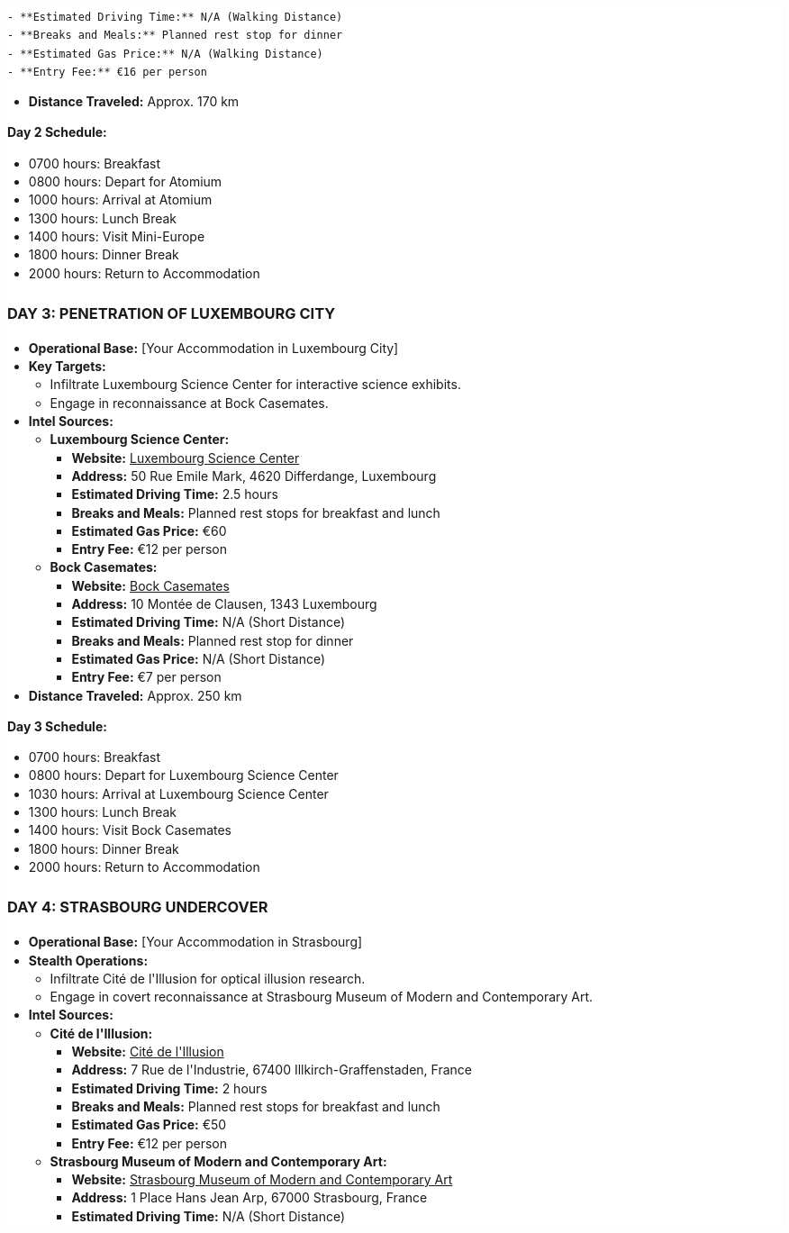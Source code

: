     - **Estimated Driving Time:** N/A (Walking Distance)
    - **Breaks and Meals:** Planned rest stop for dinner
    - **Estimated Gas Price:** N/A (Walking Distance)
    - **Entry Fee:** €16 per person
- **Distance Traveled:** Approx. 170 km

**Day 2 Schedule:**
- 0700 hours: Breakfast
- 0800 hours: Depart for Atomium
- 1000 hours: Arrival at Atomium
- 1300 hours: Lunch Break
- 1400 hours: Visit Mini-Europe
- 1800 hours: Dinner Break
- 2000 hours: Return to Accommodation

### DAY 3: PENETRATION OF LUXEMBOURG CITY
- **Operational Base:** [Your Accommodation in Luxembourg City]
- **Key Targets:**
  - Infiltrate Luxembourg Science Center for interactive science exhibits.
  - Engage in reconnaissance at Bock Casemates.
- **Intel Sources:**
  - **Luxembourg Science Center:**
    - **Website:** [Luxembourg Science Center](https://www.science-center.lu/en/)
    - **Address:** 50 Rue Emile Mark, 4620 Differdange, Luxembourg
    - **Estimated Driving Time:** 2.5 hours
    - **Breaks and Meals:** Planned rest stops for breakfast and lunch
    - **Estimated Gas Price:** €60
    - **Entry Fee:** €12 per person
  - **Bock Casemates:**
    - **Website:** [Bock Casemates](https://www.lcto.lu/en/place/museum/the-casemates)
    - **Address:** 10 Montée de Clausen, 1343 Luxembourg
    - **Estimated Driving Time:** N/A (Short Distance)
    - **Breaks and Meals:** Planned rest stop for dinner
    - **Estimated Gas Price:** N/A (Short Distance)
    - **Entry Fee:** €7 per person
- **Distance Traveled:** Approx. 250 km

**Day 3 Schedule:**
- 0700 hours: Breakfast
- 0800 hours: Depart for Luxembourg Science Center
- 1030 hours: Arrival at Luxembourg Science Center
- 1300 hours: Lunch Break
- 1400 hours: Visit Bock Casemates
- 1800 hours: Dinner Break
- 2000 hours: Return to Accommodation

### DAY 4: STRASBOURG UNDERCOVER
- **Operational Base:** [Your Accommodation in Strasbourg]
- **Stealth Operations:**
  - Infiltrate Cité de l'Illusion for optical illusion research.
  - Engage in covert reconnaissance at Strasbourg Museum of Modern and Contemporary Art.
- **Intel Sources:**
  - **Cité de l'Illusion:**
    - **Website:** [Cité de l'Illusion](https://www.citedelillusion.fr/en/)
    - **Address:** 7 Rue de l'Industrie, 67400 Illkirch-Graffenstaden, France
    - **Estimated Driving Time:** 2 hours
    - **Breaks and Meals:** Planned rest stops for breakfast and lunch
    - **Estimated Gas Price:** €50
    - **Entry Fee:** €12 per person
  - **Strasbourg Museum of Modern and Contemporary Art:**
    - **Website:** [Strasbourg Museum of Modern and Contemporary Art](https://www.musees.strasbourg.eu/musee-d-art-moderne-contemporain)
    - **Address:** 1 Place Hans Jean Arp, 67000 Strasbourg, France
    - **Estimated Driving Time:** N/A (Short Distance)